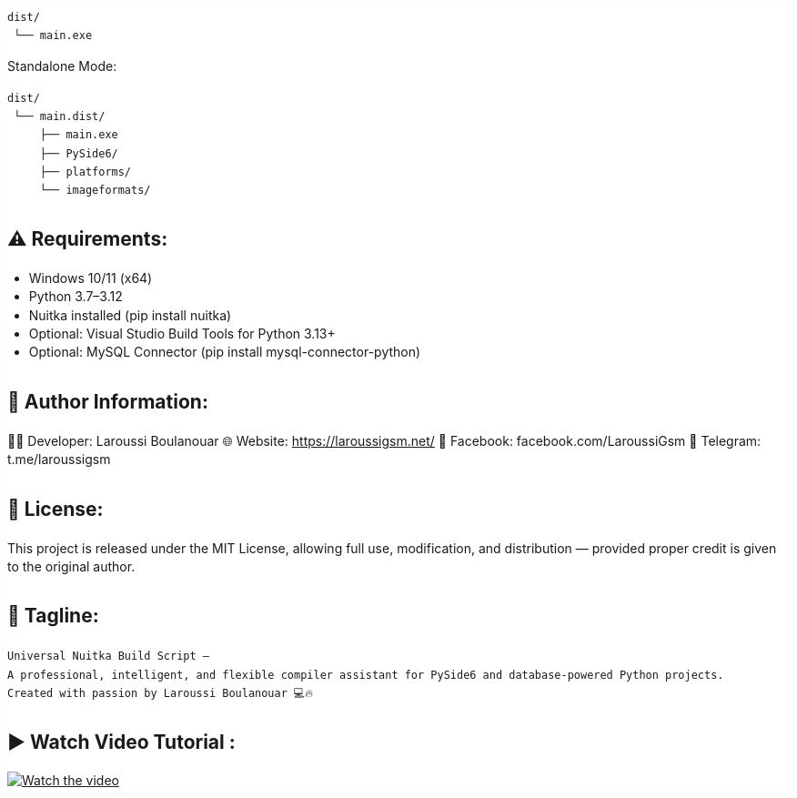 ```sh
dist/
 └── main.exe
```
Standalone Mode:

```sh
dist/
 └── main.dist/
     ├── main.exe
     ├── PySide6/
     ├── platforms/
     └── imageformats/
```

## ⚠️ Requirements:

- Windows 10/11 (x64)
- Python 3.7–3.12
- Nuitka installed (pip install nuitka)
- Optional: Visual Studio Build Tools for Python 3.13+
- Optional: MySQL Connector (pip install mysql-connector-python)

## 💬 Author Information:

👨‍💻 Developer: Laroussi Boulanouar
🌐 Website: https://laroussigsm.net/
📘 Facebook: facebook.com/LaroussiGsm
💬 Telegram: t.me/laroussigsm

## 📜 License:

This project is released under the MIT License, allowing full use, modification, and distribution — provided proper credit is given to the original author.

## 🏁 Tagline:

```sh
Universal Nuitka Build Script –
A professional, intelligent, and flexible compiler assistant for PySide6 and database-powered Python projects.
Created with passion by Laroussi Boulanouar 💻🔥
```

## ▶️ Watch Video Tutorial :

[![Watch the video](images/video_thumbnail.png)](https://www.facebook.com/share/v/16GB9PQcZb/)

